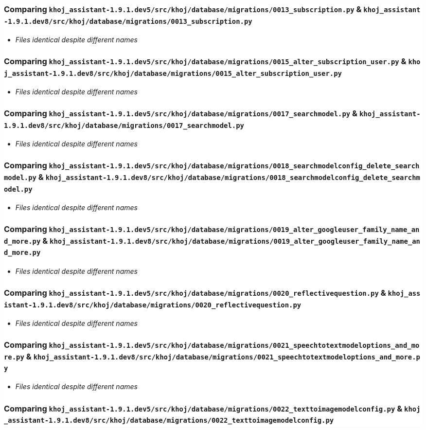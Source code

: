 ### Comparing `khoj_assistant-1.9.1.dev5/src/khoj/database/migrations/0013_subscription.py` & `khoj_assistant-1.9.1.dev8/src/khoj/database/migrations/0013_subscription.py`

 * *Files identical despite different names*

### Comparing `khoj_assistant-1.9.1.dev5/src/khoj/database/migrations/0015_alter_subscription_user.py` & `khoj_assistant-1.9.1.dev8/src/khoj/database/migrations/0015_alter_subscription_user.py`

 * *Files identical despite different names*

### Comparing `khoj_assistant-1.9.1.dev5/src/khoj/database/migrations/0017_searchmodel.py` & `khoj_assistant-1.9.1.dev8/src/khoj/database/migrations/0017_searchmodel.py`

 * *Files identical despite different names*

### Comparing `khoj_assistant-1.9.1.dev5/src/khoj/database/migrations/0018_searchmodelconfig_delete_searchmodel.py` & `khoj_assistant-1.9.1.dev8/src/khoj/database/migrations/0018_searchmodelconfig_delete_searchmodel.py`

 * *Files identical despite different names*

### Comparing `khoj_assistant-1.9.1.dev5/src/khoj/database/migrations/0019_alter_googleuser_family_name_and_more.py` & `khoj_assistant-1.9.1.dev8/src/khoj/database/migrations/0019_alter_googleuser_family_name_and_more.py`

 * *Files identical despite different names*

### Comparing `khoj_assistant-1.9.1.dev5/src/khoj/database/migrations/0020_reflectivequestion.py` & `khoj_assistant-1.9.1.dev8/src/khoj/database/migrations/0020_reflectivequestion.py`

 * *Files identical despite different names*

### Comparing `khoj_assistant-1.9.1.dev5/src/khoj/database/migrations/0021_speechtotextmodeloptions_and_more.py` & `khoj_assistant-1.9.1.dev8/src/khoj/database/migrations/0021_speechtotextmodeloptions_and_more.py`

 * *Files identical despite different names*

### Comparing `khoj_assistant-1.9.1.dev5/src/khoj/database/migrations/0022_texttoimagemodelconfig.py` & `khoj_assistant-1.9.1.dev8/src/khoj/database/migrations/0022_texttoimagemodelconfig.py`
